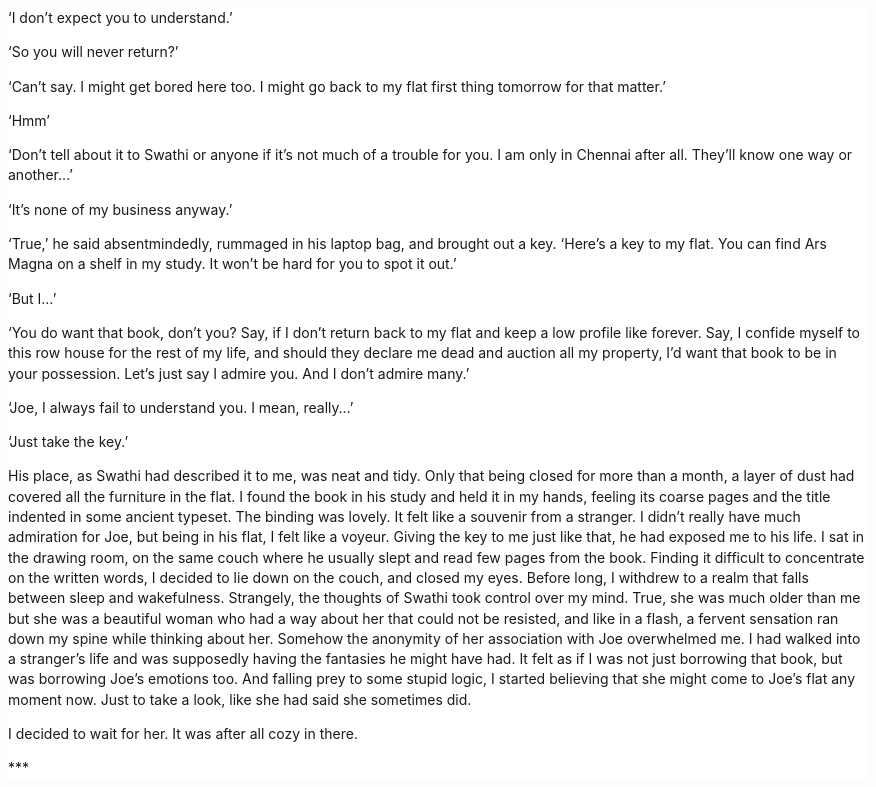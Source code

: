 ‘I don’t expect you to understand.’

‘So you will never return?’

‘Can’t say. I might get bored here too. I might go back to my flat first thing tomorrow for that matter.’

‘Hmm’

‘Don’t tell about it to Swathi or anyone if it’s not much of a trouble for you. I am only in Chennai after all. They’ll know one way or another…’

‘It’s none of my business anyway.’

‘True,’ he said absentmindedly, rummaged in his laptop bag, and brought out a key. ‘Here’s a key to my flat. You can find Ars Magna on a shelf in my study. It won’t be hard for you to spot it out.’

‘But I…’

‘You do want that book, don’t you? Say, if I don’t return back to my flat and keep a low profile like forever. Say, I confide myself to this row house for the rest of my life, and should they declare me dead and auction all my property, I’d want that book to be in your possession. Let’s just say I admire you. And I don’t admire many.’

‘Joe, I always fail to understand you. I mean, really…’

‘Just take the key.’

His place, as Swathi had described it to me, was neat and tidy. Only that being closed for more than a month, a layer of dust had covered all the furniture in the flat. I found the book in his study and held it in my hands, feeling its coarse pages and the title indented in some ancient typeset. The binding was lovely. It felt like a souvenir from a stranger. I didn’t really have much admiration for Joe, but being in his flat, I felt like a voyeur. Giving the key to me just like that, he had exposed me to his life. I sat in the drawing room, on the same couch where he usually slept and read few pages from the book. Finding it difficult to concentrate on the written words, I decided to lie down on the couch, and closed my eyes. Before long, I withdrew to a realm that falls between sleep and wakefulness. Strangely, the thoughts of Swathi took control over my mind. True, she was much older than me but she was a beautiful woman who had a way about her that could not be resisted, and like in a flash, a fervent sensation ran down my spine while thinking about her. Somehow the anonymity of her association with Joe overwhelmed me. I had walked into a stranger’s life and was supposedly having the fantasies he might have had. It felt as if I was not just borrowing that book, but was borrowing Joe’s emotions too. And falling prey to some stupid logic, I started believing that she might come to Joe’s flat any moment now. Just to take a look, like she had said she sometimes did.

I decided to wait for her. It was after all cozy in there.

\***
